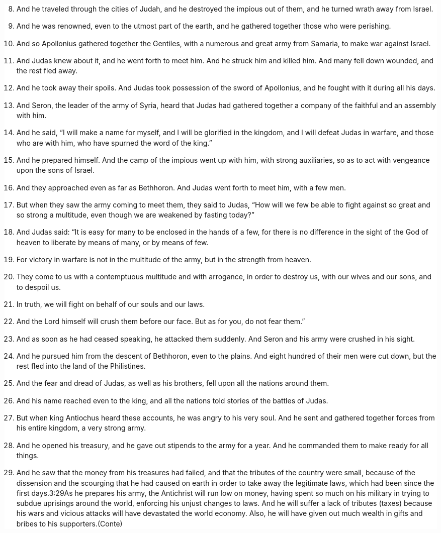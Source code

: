 8. And he traveled through the cities of Judah, and he destroyed the impious out of them, and he turned wrath away from Israel.

9. And he was renowned, even to the utmost part of the earth, and he gathered together those who were perishing. 

10. And so Apollonius gathered together the Gentiles, with a numerous and great army from Samaria, to make war against Israel.

11. And Judas knew about it, and he went forth to meet him. And he struck him and killed him. And many fell down wounded, and the rest fled away.

12. And he took away their spoils. And Judas took possession of the sword of Apollonius, and he fought with it during all his days. 

13. And Seron, the leader of the army of Syria, heard that Judas had gathered together a company of the faithful and an assembly with him.

14. And he said, “I will make a name for myself, and I will be glorified in the kingdom, and I will defeat Judas in warfare, and those who are with him, who have spurned the word of the king.”

15. And he prepared himself. And the camp of the impious went up with him, with strong auxiliaries, so as to act with vengeance upon the sons of Israel. 

16. And they approached even as far as Bethhoron. And Judas went forth to meet him, with a few men.

17. But when they saw the army coming to meet them, they said to Judas, “How will we few be able to fight against so great and so strong a multitude, even though we are weakened by fasting today?”

18. And Judas said: “It is easy for many to be enclosed in the hands of a few, for there is no difference in the sight of the God of heaven to liberate by means of many, or by means of few.

19. For victory in warfare is not in the multitude of the army, but in the strength from heaven.

20. They come to us with a contemptuous multitude and with arrogance, in order to destroy us, with our wives and our sons, and to despoil us.

21. In truth, we will fight on behalf of our souls and our laws.

22. And the Lord himself will crush them before our face. But as for you, do not fear them.” 

23. And as soon as he had ceased speaking, he attacked them suddenly. And Seron and his army were crushed in his sight.

24. And he pursued him from the descent of Bethhoron, even to the plains. And eight hundred of their men were cut down, but the rest fled into the land of the Philistines. 

25. And the fear and dread of Judas, as well as his brothers, fell upon all the nations around them.

26. And his name reached even to the king, and all the nations told stories of the battles of Judas. 

27. But when king Antiochus heard these accounts, he was angry to his very soul. And he sent and gathered together forces from his entire kingdom, a very strong army.

28. And he opened his treasury, and he gave out stipends to the army for a year. And he commanded them to make ready for all things.

29. And he saw that the money from his treasures had failed, and that the tributes of the country were small, because of the dissension and the scourging that he had caused on earth in order to take away the legitimate laws, which had been since the first days.3:29As he prepares his army, the Antichrist will run low on money, having spent so much on his military in trying to subdue uprisings around the world, enforcing his unjust changes to laws. And he will suffer a lack of tributes (taxes) because his wars and vicious attacks will have devastated the world economy. Also, he will have given out much wealth in gifts and bribes to his supporters.(Conte)

